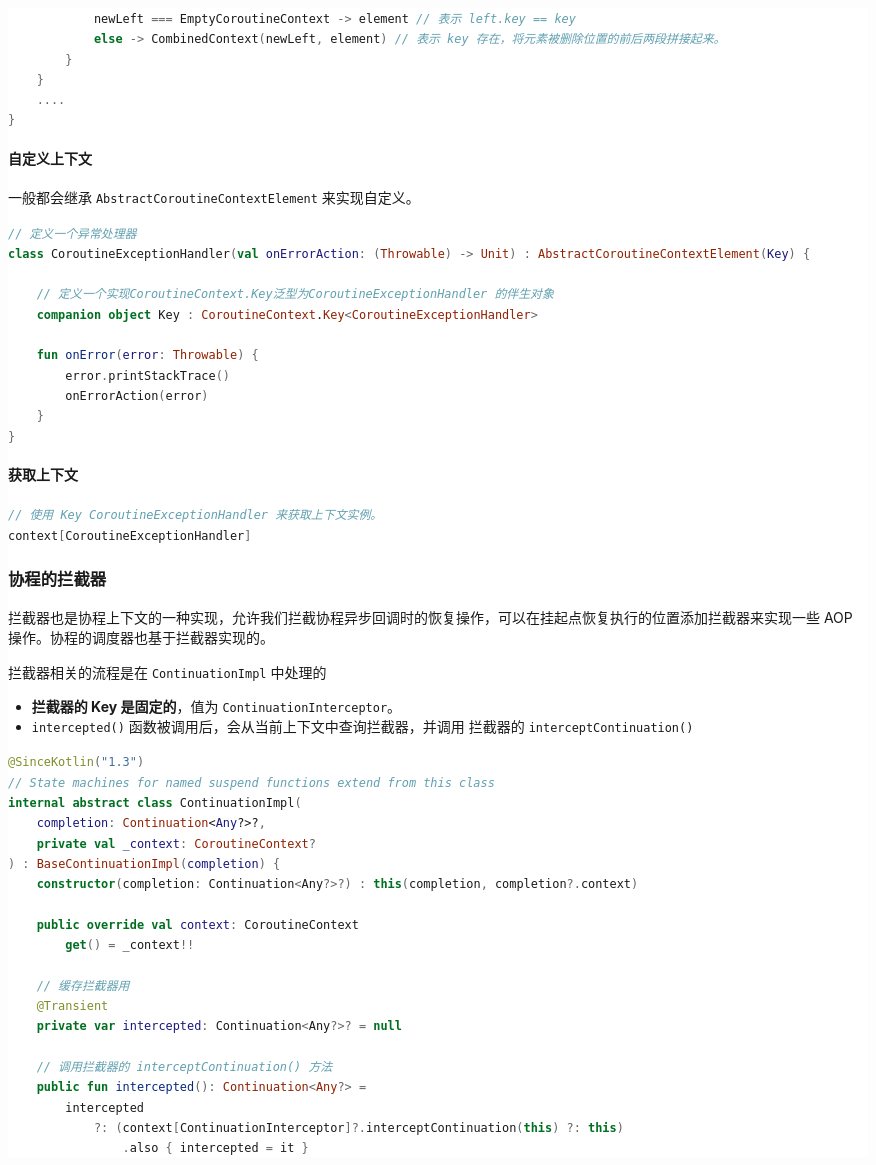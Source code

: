 ```kotlin
            newLeft === EmptyCoroutineContext -> element // 表示 left.key == key
            else -> CombinedContext(newLeft, element) // 表示 key 存在，将元素被删除位置的前后两段拼接起来。
        }
    }
	....
}

```

#### 自定义上下文

一般都会继承 `AbstractCoroutineContextElement` 来实现自定义。

```kotlin
// 定义一个异常处理器
class CoroutineExceptionHandler(val onErrorAction: (Throwable) -> Unit) : AbstractCoroutineContextElement(Key) {
    
    // 定义一个实现CoroutineContext.Key泛型为CoroutineExceptionHandler 的伴生对象
    companion object Key : CoroutineContext.Key<CoroutineExceptionHandler>

    fun onError(error: Throwable) {
        error.printStackTrace()
        onErrorAction(error)
    }
}
```

#### 获取上下文

```kotlin
// 使用 Key CoroutineExceptionHandler 来获取上下文实例。
context[CoroutineExceptionHandler]
```



### 协程的拦截器

拦截器也是协程上下文的一种实现，允许我们拦截协程异步回调时的恢复操作，可以在挂起点恢复执行的位置添加拦截器来实现一些 AOP 操作。协程的调度器也基于拦截器实现的。

拦截器相关的流程是在 `ContinuationImpl` 中处理的

* **拦截器的 Key 是固定的**，值为 `ContinuationInterceptor`。
* `intercepted()` 函数被调用后，会从当前上下文中查询拦截器，并调用 拦截器的 `interceptContinuation()`

```kotlin
@SinceKotlin("1.3")
// State machines for named suspend functions extend from this class
internal abstract class ContinuationImpl(
    completion: Continuation<Any?>?,
    private val _context: CoroutineContext?
) : BaseContinuationImpl(completion) {
    constructor(completion: Continuation<Any?>?) : this(completion, completion?.context)

    public override val context: CoroutineContext
        get() = _context!!

    // 缓存拦截器用
    @Transient
    private var intercepted: Continuation<Any?>? = null

    // 调用拦截器的 interceptContinuation() 方法
    public fun intercepted(): Continuation<Any?> =
        intercepted
            ?: (context[ContinuationInterceptor]?.interceptContinuation(this) ?: this)
                .also { intercepted = it }

```